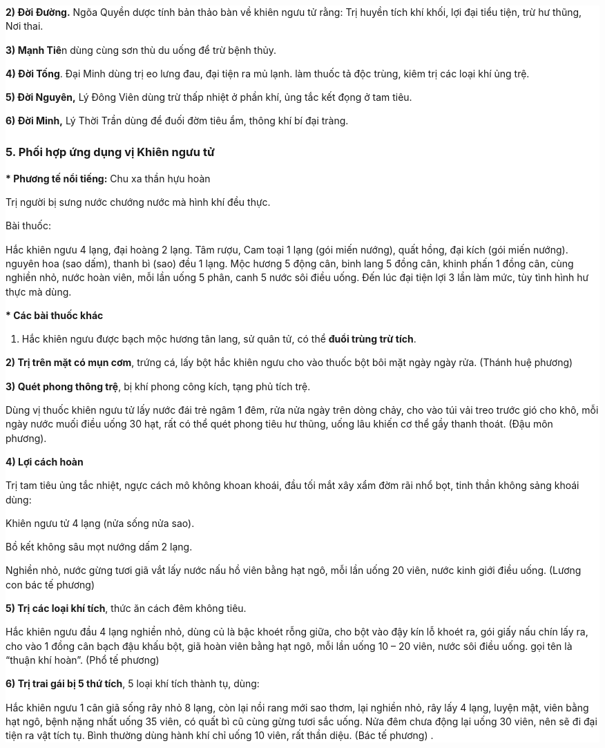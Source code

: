 **2) Đời Đường.** Ngõa Quyền dược tính bản thảo bàn về khiên ngưu tử rằng: Trị huyền tích khí khối, lợi đại tiểu tiện, trừ hư thũng, Nơi thai.

**3) Mạnh Tiê**n dùng cùng sơn thù du uống để trừ bệnh thủy.

**4) Đời Tống**. Đại Minh dùng trị eo lưng đau, đại tiện ra mủ lạnh. làm thuốc tả độc trùng, kiêm trị các loại khí ủng trệ. 

**5) Đời Nguyên,** Lý Đông Viên dùng trừ thấp nhiệt ở phần khí, ủng tắc kết đọng ở tam tiêu. 

**6) Đời Minh,** Lý Thời Trần dùng để đuối đờm tiêu ẩm, thông khí bí đại tràng. 

### 5. Phối hợp ứng dụng vị Khiên ngưu tử

**\* Phương tế nổi tiếng:** Chu xa thần hựu hoàn

Trị người bị sưng nước chướng nước mà hình khí đều thực.

Bài thuốc:

Hắc khiên ngưu 4 lạng, đại hoàng 2 lạng. Tâm rượu, Cam toại 1 lạng (gói miến nướng), quất hồng, đại kích (gói miến nướng). nguyên hoa (sao dấm), thanh bì (sao) đều 1 lạng. Mộc hương 5 động cân, binh lang 5 đồng cân, khinh phấn 1 đồng cân, cùng nghiền nhỏ, nước hoàn viên, mỗi lần uống 5 phân, canh 5 nước sôi điều uống. Đến lúc đại tiện lợi 3 lần làm mức, tùy tình hình hư thực mà dùng.

**\* Các bài thuốc khác**

1) Hắc khiên ngưu được bạch mộc hương tân lang, sử quân tử, có thể **đuổi trùng trừ tích**.  

**2) Trị trên mặt có mụn cơm**, trứng cá, lấy bột hắc khiên ngưu cho vào thuốc bột bôi mặt ngày ngày rửa. (Thánh huệ phương)

**3) Quét phong thông trệ**, bị khí phong công kích, tạng phủ tích trệ. 

Dùng vị thuốc khiên ngưu tử lấy nước đái trẻ ngâm 1 đêm, rửa nửa ngày trên dòng chảy, cho vào túi vải treo trước gió cho khô, mỗi ngày nước muối điều uống 30 hạt, rất có thể quét phong tiêu hư thũng, uống lâu khiến cơ thể gầy thanh thoát. (Đậu môn phương). 

**4) Lợi cách hoàn**

Trị tam tiêu ủng tắc nhiệt, ngực cách mô không khoan khoái, đầu tối mắt xây xẩm đờm rãi nhổ bọt, tinh thần không sảng khoái dùng:

Khiên ngưu tử 4 lạng (nửa sống nửa sao).

Bồ kết không sâu mọt nướng dấm 2 lạng.

Nghiền nhỏ, nước gừng tươi giã vắt lấy nước nấu hồ viên bằng hạt ngô, mỗi lần uống 20 viên, nước kinh giới điều uống. (Lương con bác tế phương)

**5) Trị các loại khí tích**, thức ăn cách đêm không tiêu. 

Hắc khiên ngưu đầu 4 lạng nghiền nhỏ, dùng củ là bậc khoét rỗng giữa, cho bột vào đậy kín lỗ khoét ra, gói giấy nấu chín lấy ra, cho vào 1 đồng cân bạch đậu khấu bột, giã hoàn viên bằng hạt ngô, mỗi lần uống 10 – 20 viên, nước sôi điều uống. gọi tên là “thuận khí hoàn”. (Phổ tế phương)

**6) Trị trai gái bị 5 thứ tích**, 5 loại khí tích thành tụ, dùng:

Hắc khiên ngưu 1 cân giã sống rây nhỏ 8 lạng, còn lại nồi rang mới sao thơm, lại nghiền nhỏ, rây lấy 4 lạng, luyện mật, viên bằng hạt ngô, bệnh nặng nhất uống 35 viên, có quất bì cũ cùng gừng tươi sắc uống. Nửa đêm chưa động lại uống 30 viên, nên sẽ đi đại tiện ra vật tích tụ. Bình thường dùng hành khí chỉ uống 10 viên, rất thần diệu. (Bác tế phương) .
